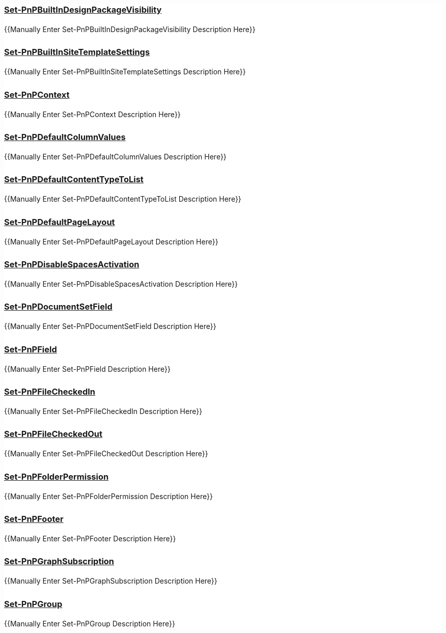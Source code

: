 ### [Set-PnPBuiltInDesignPackageVisibility](Set-PnPBuiltInDesignPackageVisibility.md)
{{Manually Enter Set-PnPBuiltInDesignPackageVisibility Description Here}}

### [Set-PnPBuiltInSiteTemplateSettings](Set-PnPBuiltInSiteTemplateSettings.md)
{{Manually Enter Set-PnPBuiltInSiteTemplateSettings Description Here}}

### [Set-PnPContext](Set-PnPContext.md)
{{Manually Enter Set-PnPContext Description Here}}

### [Set-PnPDefaultColumnValues](Set-PnPDefaultColumnValues.md)
{{Manually Enter Set-PnPDefaultColumnValues Description Here}}

### [Set-PnPDefaultContentTypeToList](Set-PnPDefaultContentTypeToList.md)
{{Manually Enter Set-PnPDefaultContentTypeToList Description Here}}

### [Set-PnPDefaultPageLayout](Set-PnPDefaultPageLayout.md)
{{Manually Enter Set-PnPDefaultPageLayout Description Here}}

### [Set-PnPDisableSpacesActivation](Set-PnPDisableSpacesActivation.md)
{{Manually Enter Set-PnPDisableSpacesActivation Description Here}}

### [Set-PnPDocumentSetField](Set-PnPDocumentSetField.md)
{{Manually Enter Set-PnPDocumentSetField Description Here}}

### [Set-PnPField](Set-PnPField.md)
{{Manually Enter Set-PnPField Description Here}}

### [Set-PnPFileCheckedIn](Set-PnPFileCheckedIn.md)
{{Manually Enter Set-PnPFileCheckedIn Description Here}}

### [Set-PnPFileCheckedOut](Set-PnPFileCheckedOut.md)
{{Manually Enter Set-PnPFileCheckedOut Description Here}}

### [Set-PnPFolderPermission](Set-PnPFolderPermission.md)
{{Manually Enter Set-PnPFolderPermission Description Here}}

### [Set-PnPFooter](Set-PnPFooter.md)
{{Manually Enter Set-PnPFooter Description Here}}

### [Set-PnPGraphSubscription](Set-PnPGraphSubscription.md)
{{Manually Enter Set-PnPGraphSubscription Description Here}}

### [Set-PnPGroup](Set-PnPGroup.md)
{{Manually Enter Set-PnPGroup Description Here}}
